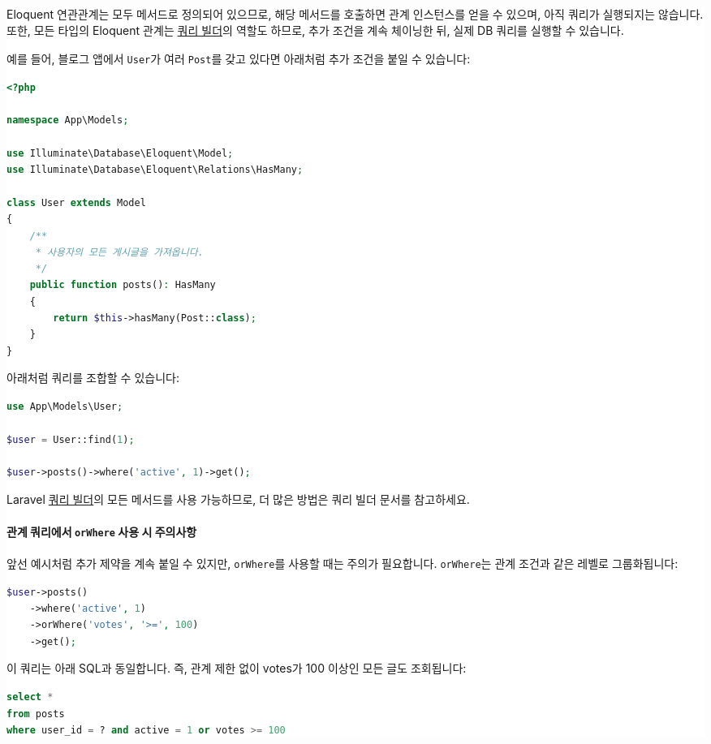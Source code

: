 Eloquent 연관관계는 모두 메서드로 정의되어 있으므로, 해당 메서드를 호출하면 관계 인스턴스를 얻을 수 있으며, 아직 쿼리가 실행되지는 않습니다. 또한, 모든 타입의 Eloquent 관계는 [쿼리 빌더](/docs/12.x/queries)의 역할도 하므로, 추가 조건을 계속 체이닝한 뒤, 실제 DB 쿼리를 실행할 수 있습니다.

예를 들어, 블로그 앱에서 `User`가 여러 `Post`를 갖고 있다면 아래처럼 추가 조건을 붙일 수 있습니다:

```php
<?php

namespace App\Models;

use Illuminate\Database\Eloquent\Model;
use Illuminate\Database\Eloquent\Relations\HasMany;

class User extends Model
{
    /**
     * 사용자의 모든 게시글을 가져옵니다.
     */
    public function posts(): HasMany
    {
        return $this->hasMany(Post::class);
    }
}
```

아래처럼 쿼리를 조합할 수 있습니다:

```php
use App\Models\User;

$user = User::find(1);

$user->posts()->where('active', 1)->get();
```

Laravel [쿼리 빌더](/docs/12.x/queries)의 모든 메서드를 사용 가능하므로, 더 많은 방법은 쿼리 빌더 문서를 참고하세요.

<a name="chaining-orwhere-clauses-after-relationships"></a>
#### 관계 쿼리에서 `orWhere` 사용 시 주의사항

앞선 예시처럼 추가 제약을 계속 붙일 수 있지만, `orWhere`를 사용할 때는 주의가 필요합니다. `orWhere`는 관계 조건과 같은 레벨로 그룹화됩니다:

```php
$user->posts()
    ->where('active', 1)
    ->orWhere('votes', '>=', 100)
    ->get();
```

이 쿼리는 아래 SQL과 동일합니다. 즉, 관계 제한 없이 votes가 100 이상인 모든 글도 조회됩니다:

```sql
select *
from posts
where user_id = ? and active = 1 or votes >= 100
```
